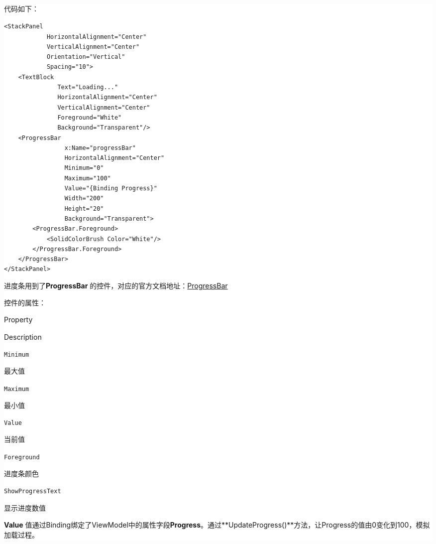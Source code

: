 代码如下：

    <StackPanel
                HorizontalAlignment="Center"
                VerticalAlignment="Center"
                Orientation="Vertical"
                Spacing="10">
        <TextBlock
                   Text="Loading..."
                   HorizontalAlignment="Center"
                   VerticalAlignment="Center"
                   Foreground="White"
                   Background="Transparent"/>
        <ProgressBar
                     x:Name="progressBar"
                     HorizontalAlignment="Center"
                     Minimum="0"
                     Maximum="100"
                     Value="{Binding Progress}"
                     Width="200"
                     Height="20"
                     Background="Transparent">
            <ProgressBar.Foreground>
                <SolidColorBrush Color="White"/>
            </ProgressBar.Foreground>
        </ProgressBar>
    </StackPanel>
    

进度条用到了**ProgressBar** 的控件，对应的官方文档地址：[ProgressBar](https://docs.avaloniaui.net/docs/next/reference/controls/progressbar#example)

控件的属性：

Property

Description

`Minimum`

最大值

`Maximum`

最小值

`Value`

当前值

`Foreground`

进度条颜色

`ShowProgressText`

显示进度数值

**Value** 值通过Binding绑定了ViewModel中的属性字段**Progress**。通过**UpdateProgress()**方法，让Progress的值由0变化到100，模拟加载过程。
